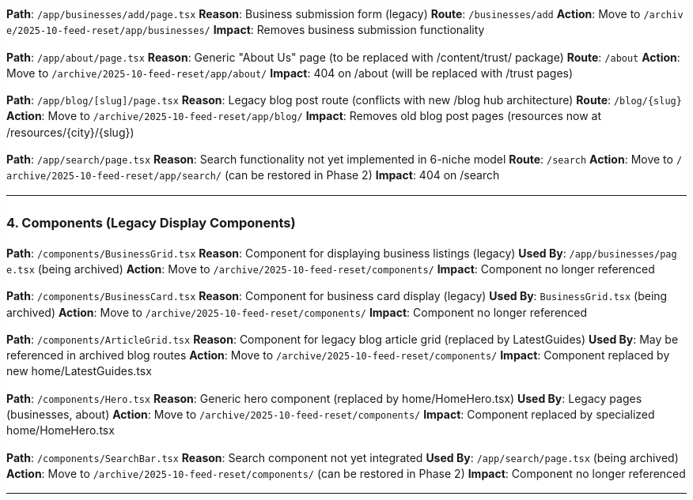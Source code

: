 **Path**: `/app/businesses/add/page.tsx`
**Reason**: Business submission form (legacy)
**Route**: `/businesses/add`
**Action**: Move to `/archive/2025-10-feed-reset/app/businesses/`
**Impact**: Removes business submission functionality

**Path**: `/app/about/page.tsx`
**Reason**: Generic "About Us" page (to be replaced with /content/trust/ package)
**Route**: `/about`
**Action**: Move to `/archive/2025-10-feed-reset/app/about/`
**Impact**: 404 on /about (will be replaced with /trust pages)

**Path**: `/app/blog/[slug]/page.tsx`
**Reason**: Legacy blog post route (conflicts with new /blog hub architecture)
**Route**: `/blog/{slug}`
**Action**: Move to `/archive/2025-10-feed-reset/app/blog/`
**Impact**: Removes old blog post pages (resources now at /resources/{city}/{slug})

**Path**: `/app/search/page.tsx`
**Reason**: Search functionality not yet implemented in 6-niche model
**Route**: `/search`
**Action**: Move to `/archive/2025-10-feed-reset/app/search/` (can be restored in Phase 2)
**Impact**: 404 on /search

---

### 4. Components (Legacy Display Components)

**Path**: `/components/BusinessGrid.tsx`
**Reason**: Component for displaying business listings (legacy)
**Used By**: `/app/businesses/page.tsx` (being archived)
**Action**: Move to `/archive/2025-10-feed-reset/components/`
**Impact**: Component no longer referenced

**Path**: `/components/BusinessCard.tsx`
**Reason**: Component for business card display (legacy)
**Used By**: `BusinessGrid.tsx` (being archived)
**Action**: Move to `/archive/2025-10-feed-reset/components/`
**Impact**: Component no longer referenced

**Path**: `/components/ArticleGrid.tsx`
**Reason**: Component for legacy blog article grid (replaced by LatestGuides)
**Used By**: May be referenced in archived blog routes
**Action**: Move to `/archive/2025-10-feed-reset/components/`
**Impact**: Component replaced by new home/LatestGuides.tsx

**Path**: `/components/Hero.tsx`
**Reason**: Generic hero component (replaced by home/HomeHero.tsx)
**Used By**: Legacy pages (businesses, about)
**Action**: Move to `/archive/2025-10-feed-reset/components/`
**Impact**: Component replaced by specialized home/HomeHero.tsx

**Path**: `/components/SearchBar.tsx`
**Reason**: Search component not yet integrated
**Used By**: `/app/search/page.tsx` (being archived)
**Action**: Move to `/archive/2025-10-feed-reset/components/` (can be restored in Phase 2)
**Impact**: Component no longer referenced

---